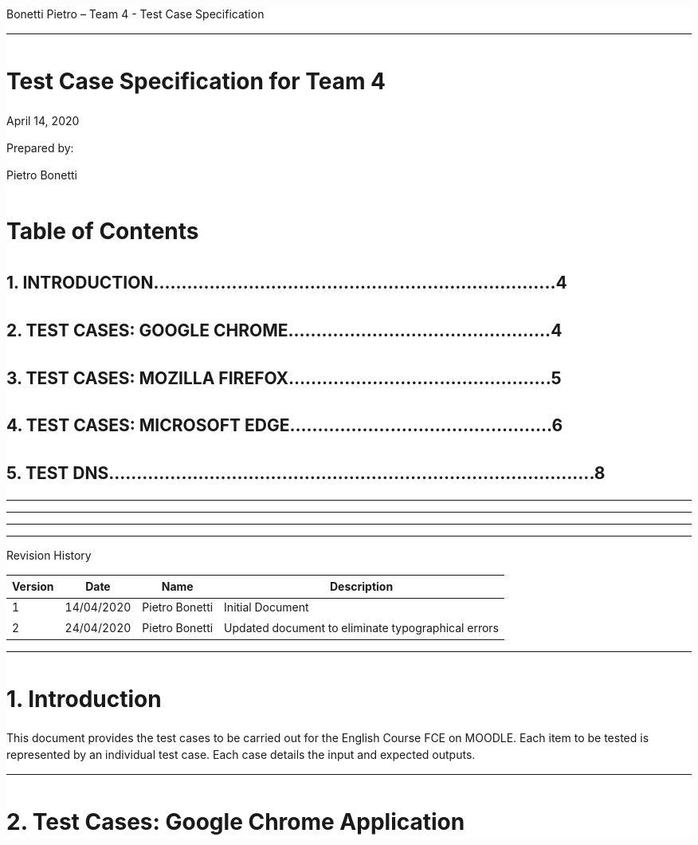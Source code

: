 Bonetti Pietro – Team 4 - Test Case Specification

---

# Test Case Specification for Team 4

April 14, 2020

Prepared by:

Pietro Bonetti

# **Table of Contents**

## 1. INTRODUCTION………………….…………………………………………..4
## 2. TEST CASES: GOOGLE CHROME….………………………………….…4
## 3. TEST CASES: MOZILLA FIREFOX…………………………………….….5
## 4. TEST CASES: MICROSOFT EDGE...………………………………..……6
## 5. TEST DNS...................................….........………………………………….8

---

---

---

---

Revision History

| **Version** | **Date** | **Name** | **Description** |
| --- | --- | --- | --- |
| 1 | 14/04/2020 | Pietro Bonetti | Initial Document |
| 2 | 24/04/2020 | Pietro Bonetti | Updated document to eliminate typographical errors |

---

# 1. Introduction
This document provides the test cases to be carried out for the English Course FCE on MOODLE. Each item to be tested is represented by an individual test case. Each case details the input and expected outputs.

---

# 2. Test Cases: Google Chrome Application
